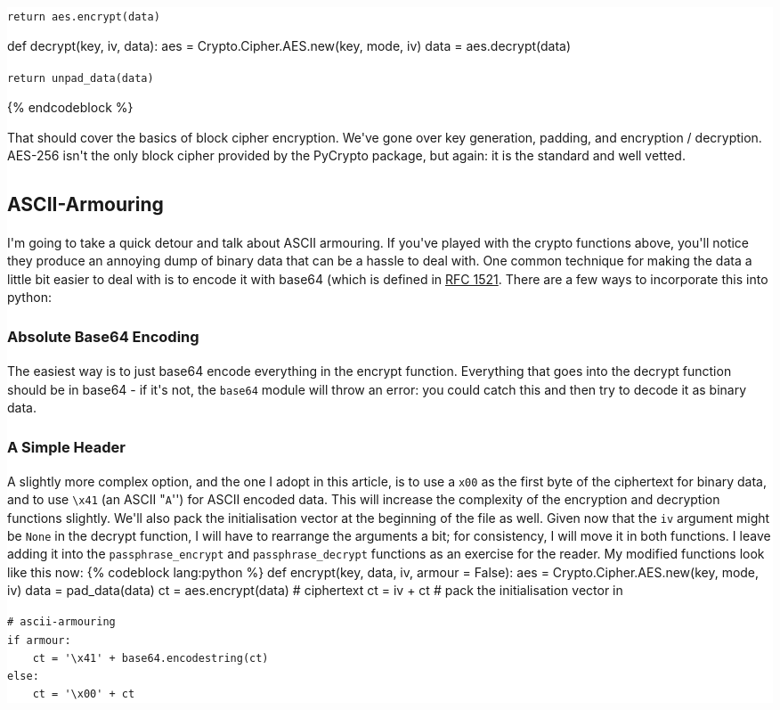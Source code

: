 	return aes.encrypt(data)

def decrypt(key, iv, data):
    aes     = Crypto.Cipher.AES.new(key, mode, iv)
	data    = aes.decrypt(data)

	return unpad_data(data)
{% endcodeblock %}

That should cover the basics of block cipher encryption. We've gone over key
generation, padding, and encryption / decryption. AES-256 isn't the only 
block cipher provided by the PyCrypto package, but again: it is the standard
and well vetted. 

## ASCII-Armouring
I'm going to take a quick detour and talk about ASCII armouring. If you've 
played with the crypto functions above, you'll notice they produce an annoying
dump of binary data that can be a hassle to deal with. One common technique for
making the data a little bit easier to deal with is to encode it with 
base64 (which is defined in [RFC 1521](http://tools.ietf.org/html/rfc1521.html). 
There are a few ways to incorporate this into python:

### Absolute Base64 Encoding
The easiest way is to just base64 encode everything in the encrypt function. 
Everything that goes into the decrypt function should be in base64 - if it's 
not, the `base64` module will throw an error: you could catch this and 
then try to decode it as binary data.

### A Simple Header
A slightly more complex option, and the one I adopt in this article, is to use 
a `x00` as the first byte of the ciphertext for binary data, and to use 
`\x41` (an ASCII "`A`'') for ASCII encoded data. This will increase 
the complexity of the encryption and decryption functions slightly. We'll also 
pack the initialisation vector at the beginning of the file as well. Given now 
that the `iv` argument might be `None` in the decrypt function, I 
will have to rearrange the arguments a bit; for consistency, I will move it in 
both functions. I leave adding it into the `passphrase_encrypt` and 
`passphrase_decrypt` functions as an exercise for the reader. My modified 
functions look like this now:
{% codeblock lang:python %}
def encrypt(key, data, iv, armour = False):
	aes     = Crypto.Cipher.AES.new(key, mode, iv)
	data    = pad_data(data)
	ct      = aes.encrypt(data)         # ciphertext
	ct      = iv + ct                   # pack the initialisation vector in
    
	# ascii-armouring
	if armour:
		ct = '\x41' + base64.encodestring(ct)
	else:
		ct = '\x00' + ct
